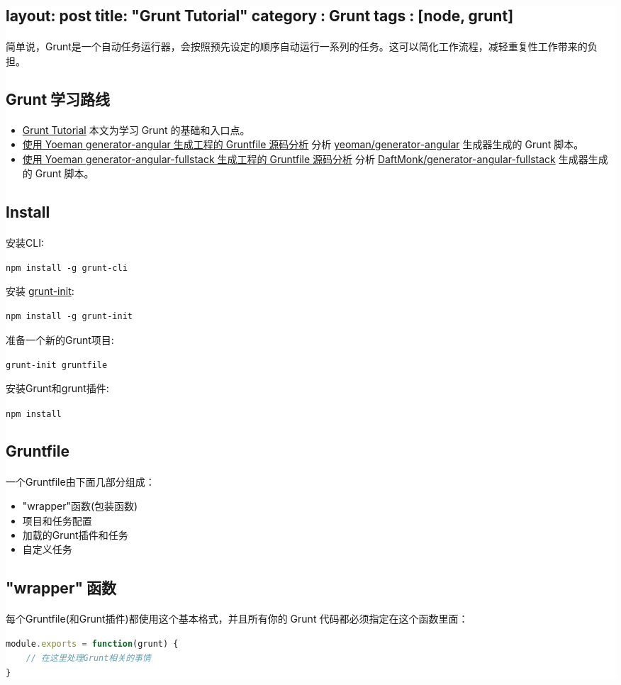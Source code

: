 layout: post
title: "Grunt Tutorial"
category : Grunt
tags : [node, grunt]
--- 

简单说，Grunt是一个自动任务运行器，会按照预先设定的顺序自动运行一系列的任务。这可以简化工作流程，减轻重复性工作带来的负担。    

## Grunt 学习路线

- [Grunt Tutorial](http://inching.org/2014/05/27/grunt-tutorial/) 本文为学习 Grunt 的基础和入口点。
- [使用 Yoeman generator-angular 生成工程的 Gruntfile 源码分析](http://inching.org/2014/11/06/grunt-angular-yo/) 分析 [yeoman/generator-angular](https://github.com/yeoman/generator-angular) 生成器生成的 Grunt 脚本。
- [使用 Yoeman generator-angular-fullstack 生成工程的 Gruntfile 源码分析](http://inching.org/2014/11/25/grunt-angular-fullstack-yo/) 分析 [DaftMonk/generator-angular-fullstack](https://github.com/DaftMonk/generator-angular-fullstack) 生成器生成的 Grunt 脚本。

## Install

安装CLI:

    npm install -g grunt-cli

安装 [grunt-init](http://gruntjs.com/project-scaffolding):

    npm install -g grunt-init

准备一个新的Grunt项目:

    grunt-init gruntfile    

安装Grunt和grunt插件:

    npm install



## Gruntfile

一个Gruntfile由下面几部分组成：

* "wrapper"函数(包装函数)
* 项目和任务配置
* 加载的Grunt插件和任务
* 自定义任务

## "wrapper" 函数

每个Gruntfile(和Grunt插件)都使用这个基本格式，并且所有你的 Grunt 代码都必须指定在这个函数里面：

```js
module.exports = function(grunt) {
    // 在这里处理Grunt相关的事情
}
```
